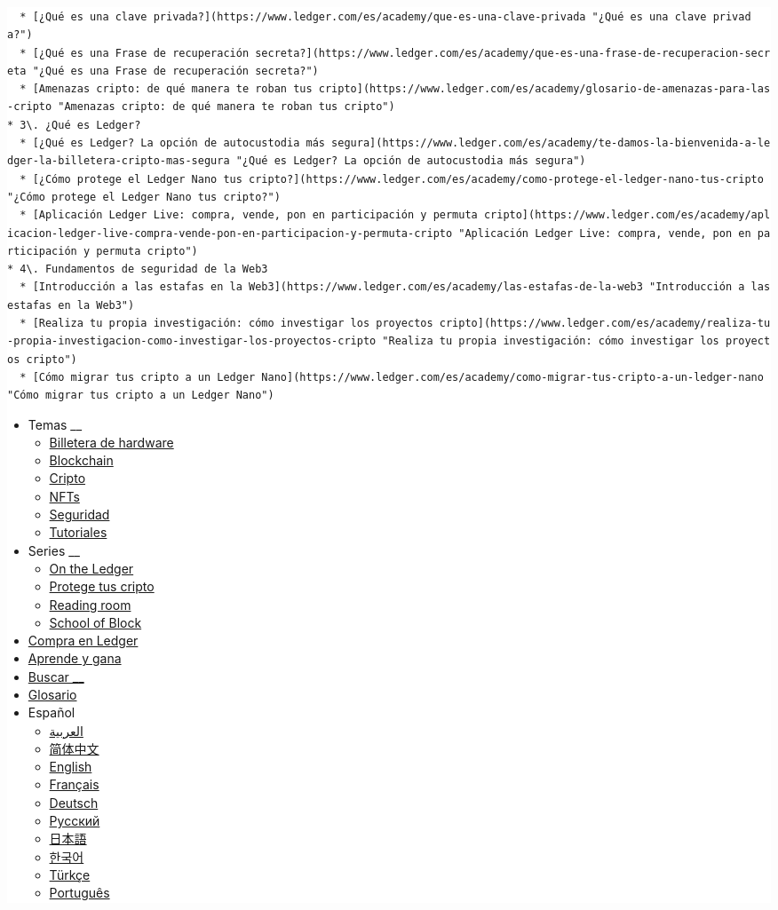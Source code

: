       * [¿Qué es una clave privada?](https://www.ledger.com/es/academy/que-es-una-clave-privada "¿Qué es una clave privada?")
      * [¿Qué es una Frase de recuperación secreta?](https://www.ledger.com/es/academy/que-es-una-frase-de-recuperacion-secreta "¿Qué es una Frase de recuperación secreta?")
      * [Amenazas cripto: de qué manera te roban tus cripto](https://www.ledger.com/es/academy/glosario-de-amenazas-para-las-cripto "Amenazas cripto: de qué manera te roban tus cripto")
    * 3\. ¿Qué es Ledger?
      * [¿Qué es Ledger? La opción de autocustodia más segura](https://www.ledger.com/es/academy/te-damos-la-bienvenida-a-ledger-la-billetera-cripto-mas-segura "¿Qué es Ledger? La opción de autocustodia más segura")
      * [¿Cómo protege el Ledger Nano tus cripto?](https://www.ledger.com/es/academy/como-protege-el-ledger-nano-tus-cripto "¿Cómo protege el Ledger Nano tus cripto?")
      * [Aplicación Ledger Live: compra, vende, pon en participación y permuta cripto](https://www.ledger.com/es/academy/aplicacion-ledger-live-compra-vende-pon-en-participacion-y-permuta-cripto "Aplicación Ledger Live: compra, vende, pon en participación y permuta cripto")
    * 4\. Fundamentos de seguridad de la Web3
      * [Introducción a las estafas en la Web3](https://www.ledger.com/es/academy/las-estafas-de-la-web3 "Introducción a las estafas en la Web3")
      * [Realiza tu propia investigación: cómo investigar los proyectos cripto](https://www.ledger.com/es/academy/realiza-tu-propia-investigacion-como-investigar-los-proyectos-cripto "Realiza tu propia investigación: cómo investigar los proyectos cripto")
      * [Cómo migrar tus cripto a un Ledger Nano](https://www.ledger.com/es/academy/como-migrar-tus-cripto-a-un-ledger-nano "Cómo migrar tus cripto a un Ledger Nano")
  * Temas __
    * [Billetera de hardware](https://www.ledger.com/es/academy/library/topic/hardwarewallet "Billetera de hardware")
    * [Blockchain](https://www.ledger.com/es/academy/library/topic/blockchain "Blockchain")
    * [Cripto](https://www.ledger.com/es/academy/library/topic/crypto "Cripto")
    * [NFTs](https://www.ledger.com/es/academy/library/topic/nfts "NFTs")
    * [Seguridad](https://www.ledger.com/es/academy/library/topic/security "Seguridad")
    * [Tutoriales](https://www.ledger.com/es/academy/library/topic/tutorials "Tutoriales")
  * Series __
    * [On the Ledger](https://www.ledger.com/es/academy/series/on-the-ledger "On the Ledger")
    * [Protege tus cripto](https://www.ledger.com/es/academy/series/enter-the-trust-zone "Protege tus cripto")
    * [Reading room](https://www.ledger.com/es/academy/series/reading-room "Reading room")
    * [School of Block](https://www.ledger.com/es/academy/series/school-of-block "School of Block")
  * [ Compra en Ledger ](https://shop.ledger.com/es "Compra en Ledger")
  * [ Aprende y gana ](https://quest.ledger.com/ "Aprende y gana")
  * [ Buscar __](https://www.ledger.com/es/academy/library "Buscar")
  * [ Glosario ](https://www.ledger.com/es/academy/glosario "Glosario")
  * Español
    * [العربية](https://www.ledger.com/ar/academy/%D9%85%D8%A7-%D9%87%D9%88-%D9%88%D9%8A%D8%A8-30-%D9%83%D9%84-%D9%85%D8%A7-%D8%AA%D8%AD%D8%AA%D8%A7%D8%AC-%D9%85%D8%B9%D8%B1%D9%81%D8%AA%D9%87)
    * [简体中文](https://www.ledger.com/zh-hans/academy/%E4%BB%80%E4%B9%88%E6%98%AF-web-30-%E5%85%A5%E9%97%A8%E7%9F%A5%E8%AF%86%E5%A4%A7%E5%85%A8)
    * [English](https://www.ledger.com/academy/what-is-web-30-everything-you-need-to-know)
    * [Français](https://www.ledger.com/fr/academy/quest-ce-que-le-web-30nbsp-tout-ce-quil-faut-savoirnbsp)
    * [Deutsch](https://www.ledger.com/de/academy/basic-basics/about-crypto/was-ist-web-3-0-alles-was-sie-wissen-muessen)
    * [Русский](https://www.ledger.com/ru/academy/1-%D0%B4%D0%BE%D0%B1%D1%80%D0%BE-%D0%BF%D0%BE%D0%B6%D0%B0%D0%BB%D0%BE%D0%B2%D0%B0%D1%82%D1%8C-%D0%B2-%D0%BC%D0%B8%D1%80-web3/%D1%87%D1%82%D0%BE-%D1%82%D0%B0%D0%BA%D0%BE%D0%B5-web3-%D0%B2%D1%81%D1%91-%D1%87%D1%82%D0%BE-%D0%BD%D1%83%D0%B6%D0%BD%D0%BE-%D0%B7%D0%BD%D0%B0%D1%82%D1%8C-%D0%BE-%D0%BD%D0%BE%D0%B2%D0%BE%D0%BC-%D0%BF)
    * [日本語](https://www.ledger.com/ja/academy/basic-basics/web-30%E3%81%A8%E3%81%AF%E7%9F%A5%E3%81%A3%E3%81%A6%E3%81%8A%E3%81%8F%E3%81%B9%E3%81%8D%E3%81%93%E3%81%A8)
    * [한국어](https://www.ledger.com/ko/academy/%EC%9B%B9-30%EC%97%90-%EB%8C%80%ED%95%B4-%EC%95%8C%EC%95%84%EC%95%BC-%ED%95%A0-%EB%AA%A8%EB%93%A0-%EA%B2%83)
    * [Türkçe](https://www.ledger.com/tr/academy/1-web-3-0a-hos-geldiniz/web-30-nedir-bilmeniz-gereken-her-sey)
    * [Português](https://www.ledger.com/pt-br/academy/o-que-e-web-30-tudo-o-que-voce-precisa-saber)
